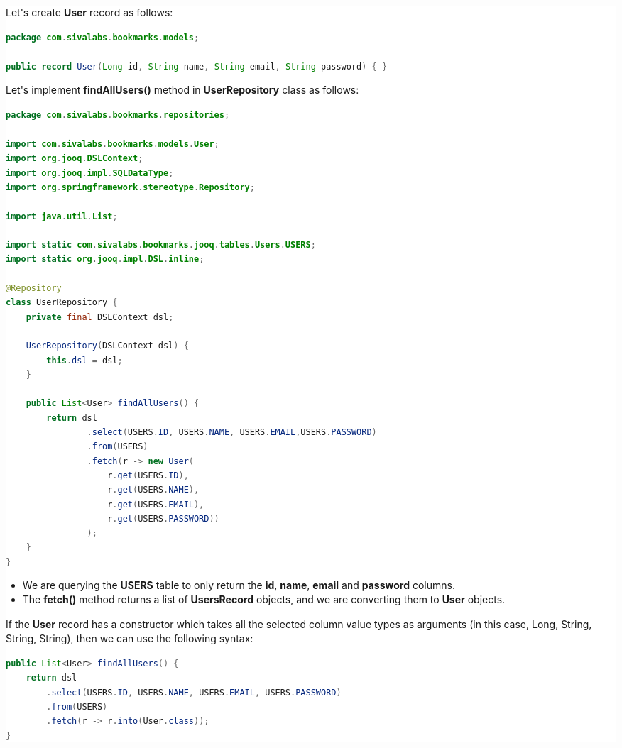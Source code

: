 Let's create **User** record as follows:

```java
package com.sivalabs.bookmarks.models;

public record User(Long id, String name, String email, String password) { }
```

Let's implement **findAllUsers()** method in **UserRepository** class as follows:

```java
package com.sivalabs.bookmarks.repositories;

import com.sivalabs.bookmarks.models.User;
import org.jooq.DSLContext;
import org.jooq.impl.SQLDataType;
import org.springframework.stereotype.Repository;

import java.util.List;

import static com.sivalabs.bookmarks.jooq.tables.Users.USERS;
import static org.jooq.impl.DSL.inline;

@Repository
class UserRepository {
    private final DSLContext dsl;

    UserRepository(DSLContext dsl) {
        this.dsl = dsl;
    }

    public List<User> findAllUsers() {
        return dsl
                .select(USERS.ID, USERS.NAME, USERS.EMAIL,USERS.PASSWORD)
                .from(USERS)
                .fetch(r -> new User(
                    r.get(USERS.ID),
                    r.get(USERS.NAME),
                    r.get(USERS.EMAIL),
                    r.get(USERS.PASSWORD))
                );
    }
}
```

* We are querying the **USERS** table to only return the **id**, **name**, **email** and **password** columns.
* The **fetch()** method returns a list of **UsersRecord** objects, and we are converting them to **User** objects.

If the **User** record has a constructor which takes all the selected column value types as arguments 
(in this case, Long, String, String, String), then we can use the following syntax:

```java
public List<User> findAllUsers() {
    return dsl
        .select(USERS.ID, USERS.NAME, USERS.EMAIL, USERS.PASSWORD)
        .from(USERS)
        .fetch(r -> r.into(User.class));
}
```
